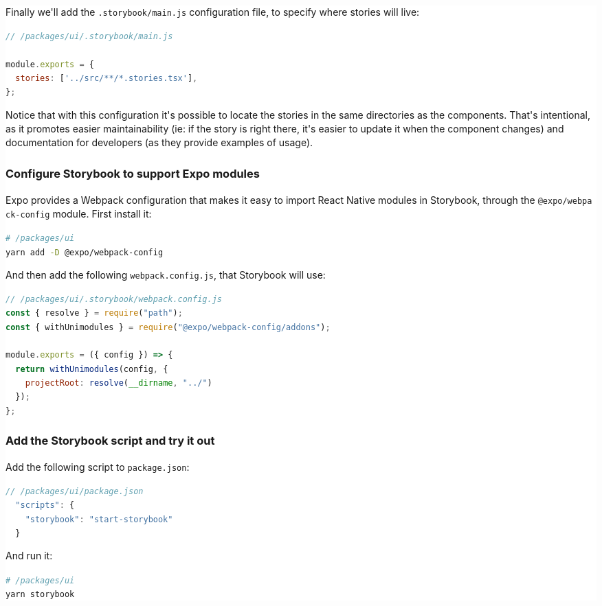 Finally we'll add the `.storybook/main.js` configuration file, to specify where stories will live:

```js
// /packages/ui/.storybook/main.js

module.exports = {
  stories: ['../src/**/*.stories.tsx'],
};

```

Notice that with this configuration it's possible to locate the stories in the same directories as the components. That's intentional, as it promotes easier maintainability (ie: if the story is right there, it's easier to update it when the component changes) and documentation for developers (as they provide examples of usage).

### Configure Storybook to support Expo modules

Expo provides a Webpack configuration that makes it easy to import React Native modules in Storybook, through the `@expo/webpack-config` module. First install it:

```bash
# /packages/ui
yarn add -D @expo/webpack-config
```

And then add the following `webpack.config.js`, that Storybook will use:

```js
// /packages/ui/.storybook/webpack.config.js
const { resolve } = require("path");
const { withUnimodules } = require("@expo/webpack-config/addons");

module.exports = ({ config }) => {
  return withUnimodules(config, {
    projectRoot: resolve(__dirname, "../")
  });
};

```

### Add the Storybook script and try it out

Add the following script to `package.json`:

```js
// /packages/ui/package.json
  "scripts": {
    "storybook": "start-storybook"
  }
```

And run it:

```bash
# /packages/ui
yarn storybook
```
